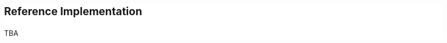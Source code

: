 ## Reference Implementation

TBA

[creative]: https://creativecommons.org/publicdomain/zero/1.0/
[interopLIP]: https://research.lisk.com/t/properties-serialization-and-initial-values-of-the-interoperability-module/290#motivation-3
[delegateTrs]: https://lisk.io/documentation/lisk-sdk/protocol/transactions.html#delegate
[interopOutboxWitness]: https://research.lisk.com/t/introduce-cross-chain-update-transactions/298#asset-schema-20
[ccmLIP]: https://research.lisk.com/t/cross-chain-messages/299
[liveness]: https://research.lisk.com/t/properties-serialization-and-initial-values-of-the-interoperability-module/290#liveness-condition-11
[lip34]: https://github.com/LiskHQ/lips/blob/master/proposals/lip-0034.md
[BLSkeys]: https://github.com/LiskHQ/lips/blob/master/proposals/lip-0038.md
[BFTweights]: https://research.lisk.com/t/add-weights-to-lisk-bft-consensus-protocol/289
[addresses]: https://lisk.io/documentation/lisk-sdk/protocol/accounts.html#address
[nonces]: https://lisk.io/documentation/lisk-sdk/protocol/transactions.html#nonce]
[lip9]: https://github.com/LiskHQ/lips/blob/master/proposals/lip-0009.md
[interopAccount]:https://research.lisk.com/t/properties-serialization-and-initial-values-of-the-interoperability-module/290#interoperability-module-store-51
[regCCM]: https://research.lisk.com/t/cross-chain-messages/299#registration-message-34
[lip27]: https://github.com/LiskHQ/lips/blob/master/proposals/lip-0027.md
[ccuLIP]: https://research.lisk.com/t/introduce-cross-chain-update-transactions/298
[recoveryLIP]: https://research.lisk.com/t/sidechain-recovery-transactions/292
[validatorsModule]: https://research.lisk.com/t/introduce-validators-module/317
[BFTModule]: https://research.lisk.com
